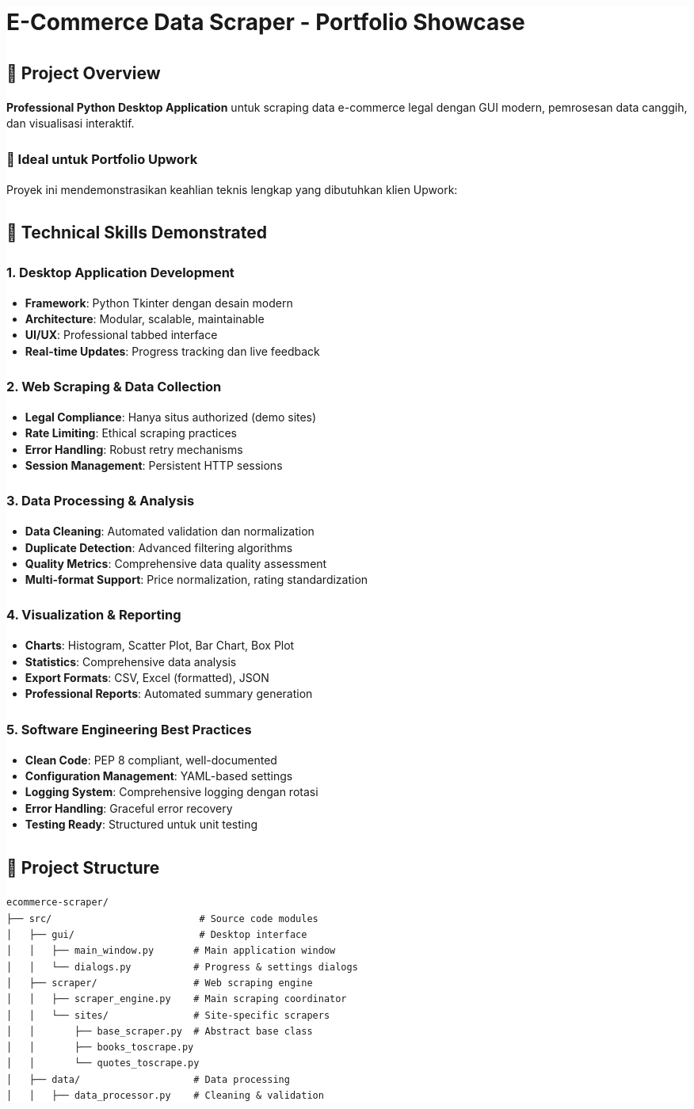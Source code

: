 # E-Commerce Data Scraper - Portfolio Showcase

## 🎯 Project Overview

**Professional Python Desktop Application** untuk scraping data e-commerce legal dengan GUI modern, pemrosesan data canggih, dan visualisasi interaktif.

### 💼 Ideal untuk Portfolio Upwork

Proyek ini mendemonstrasikan keahlian teknis lengkap yang dibutuhkan klien Upwork:

## 🚀 Technical Skills Demonstrated

### 1. Desktop Application Development
- **Framework**: Python Tkinter dengan desain modern
- **Architecture**: Modular, scalable, maintainable
- **UI/UX**: Professional tabbed interface
- **Real-time Updates**: Progress tracking dan live feedback

### 2. Web Scraping & Data Collection
- **Legal Compliance**: Hanya situs authorized (demo sites)
- **Rate Limiting**: Ethical scraping practices
- **Error Handling**: Robust retry mechanisms
- **Session Management**: Persistent HTTP sessions

### 3. Data Processing & Analysis
- **Data Cleaning**: Automated validation dan normalization
- **Duplicate Detection**: Advanced filtering algorithms
- **Quality Metrics**: Comprehensive data quality assessment
- **Multi-format Support**: Price normalization, rating standardization

### 4. Visualization & Reporting
- **Charts**: Histogram, Scatter Plot, Bar Chart, Box Plot
- **Statistics**: Comprehensive data analysis
- **Export Formats**: CSV, Excel (formatted), JSON
- **Professional Reports**: Automated summary generation

### 5. Software Engineering Best Practices
- **Clean Code**: PEP 8 compliant, well-documented
- **Configuration Management**: YAML-based settings
- **Logging System**: Comprehensive logging dengan rotasi
- **Error Handling**: Graceful error recovery
- **Testing Ready**: Structured untuk unit testing

## 📁 Project Structure

```
ecommerce-scraper/
├── src/                          # Source code modules
│   ├── gui/                      # Desktop interface
│   │   ├── main_window.py       # Main application window
│   │   └── dialogs.py           # Progress & settings dialogs
│   ├── scraper/                 # Web scraping engine
│   │   ├── scraper_engine.py    # Main scraping coordinator
│   │   └── sites/               # Site-specific scrapers
│   │       ├── base_scraper.py  # Abstract base class
│   │       ├── books_toscrape.py
│   │       └── quotes_toscrape.py
│   ├── data/                    # Data processing
│   │   ├── data_processor.py    # Cleaning & validation
```